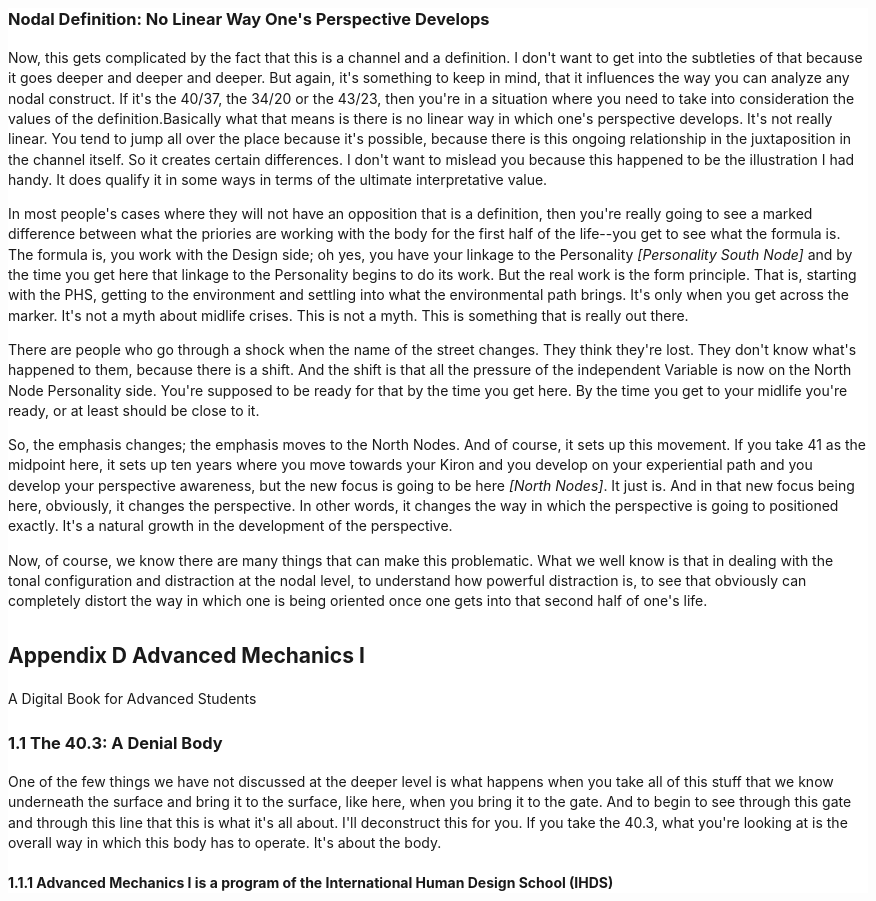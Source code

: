### Nodal Definition: No Linear Way One's Perspective Develops

Now, this gets complicated by the fact that this is a channel and a definition. I don't want to get into the subtleties of that because it goes deeper and deeper and deeper. But again, it's something to keep in mind, that it influences the way you can analyze any nodal construct. If it's the 40/37, the 34/20 or the 43/23, then you're in a situation where you need to take into consideration the values of the definition.Basically what that means is there is no linear way in which one's perspective develops. It's not really linear. You tend to jump all over the place because it's possible, because there is this ongoing relationship in the juxtaposition in the channel itself. So it creates certain differences. I don't want to mislead you because this happened to be the illustration I had handy. It does qualify it in some ways in terms of the ultimate interpretative value.

In most people's cases where they will not have an opposition that is a definition, then you're really going to see a marked difference between what the priories are working with the body for the first half of the life--you get to see what the formula is. The formula is, you work with the Design side; oh yes, you have your linkage to the Personality _[Personality South Node]_ and by the time you get here that linkage to the Personality begins to do its work. But the real work is the form principle. That is, starting with the PHS, getting to the environment and settling into what the environmental path brings. It's only when you get across the marker. It's not a myth about midlife crises. This is not a myth. This is something that is really out there.

There are people who go through a shock when the name of the street changes. They think they're lost. They don't know what's happened to them, because there is a shift. And the shift is that all the pressure of the independent Variable is now on the North Node Personality side. You're supposed to be ready for that by the time you get here. By the time you get to your midlife you're ready, or at least should be close to it.

So, the emphasis changes; the emphasis moves to the North Nodes. And of course, it sets up this movement. If you take 41 as the midpoint here, it sets up ten years where you move towards your Kiron and you develop on your experiential path and you develop your perspective awareness, but the new focus is going to be here _[North Nodes]_. It just is. And in that new focus being here, obviously, it changes the perspective. In other words, it changes the way in which the perspective is going to positioned exactly. It's a natural growth in the development of the perspective.

Now, of course, we know there are many things that can make this problematic. What we well know is that in dealing with the tonal configuration and distraction at the nodal level, to understand how powerful distraction is, to see that obviously can completely distort the way in which one is being oriented once one gets into that second half of one's life.

## Appendix D Advanced Mechanics I

A Digital Book for Advanced Students

### 1.1 The 40.3: A Denial Body

One of the few things we have not discussed at the deeper level is what happens when you take all of this stuff that we know underneath the surface and bring it to the surface, like here, when you bring it to the gate. And to begin to see through this gate and through this line that this is what it's all about. I'll deconstruct this for you. If you take the 40.3, what you're looking at is the overall way in which this body has to operate. It's about the body.

#### 1.1.1 Advanced Mechanics I is a program of the International Human Design School (IHDS)

